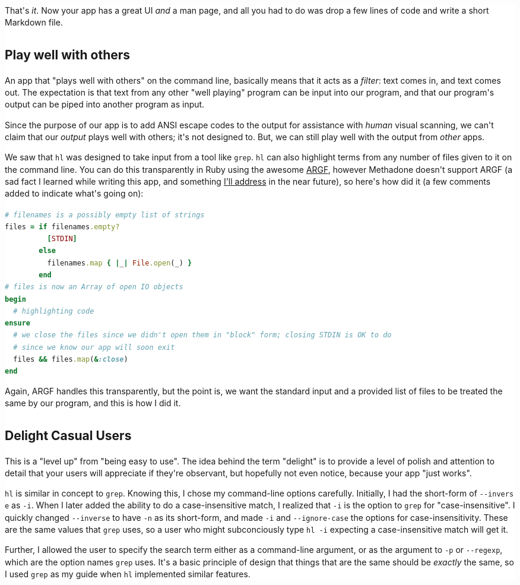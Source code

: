 That's *it*.   Now your app has a great UI *and* a man page, and all you had to do was drop a few lines of code and write a short Markdown file.

## Play well with others

An app that "plays well with others" on the command line, basically means that it acts as a _filter_: text comes in, and text comes out.  The expectation is that text from any other "well playing" program can be input into our program, and that our program's output can be piped into another program as input.

Since the purpose of our app is to add ANSI escape codes to the output for assistance with _human_ visual scanning, we can't claim that our _output_ plays well with others; it's not designed to.  But, we can still play well with the output from _other_ apps.

We saw that `hl` was designed to take input from a tool like `grep`.  `hl` can also highlight terms from any number of files given to it on the command line.  You can do this transparently in Ruby using the awesome [ARGF][argf], however Methadone doesn't support ARGF (a sad fact I learned while writing this app, and something [I'll address][argfbug] in the near future), so here's how did it (a few comments added to indicate what's going on):

```ruby Treating STDIN and a file list as the same source of data
# filenames is a possibly empty list of strings
files = if filenames.empty?
          [STDIN]
        else
          filenames.map { |_| File.open(_) }
        end
# files is now an Array of open IO objects
begin
  # highlighting code
ensure
  # we close the files since we didn't open them in "block" form; closing STDIN is OK to do
  # since we know our app will soon exit
  files && files.map(&:close)
end
```

Again, ARGF handles this transparently, but the point is, we want the standard input and a provided list of files to be treated the same by our program, and this is how I did it.

## Delight Casual Users

This is a "level up" from "being easy to use".  The idea behind the term "delight" is to provide a level of polish and attention to detail that your users will appreciate if they're observant, but hopefully not even notice, because your app "just works".

`hl` is similar in concept to `grep`.  Knowing this, I chose my command-line options carefully.  Initially, I had the short-form of `--inverse` as `-i`.  When I later added the ability to do a case-insensitive match, I realized that `-i` is the option to `grep` for "case-insensitive".  I quickly changed `--inverse` to have `-n` as its short-form, and made `-i` and `--ignore-case` the options for case-insensitivity.  These are the same values that `grep` uses, so a user who might subconciously type `hl -i` expecting a case-insensitive match will get it.

Further, I allowed the user to specify the search term either as a command-line argument, or as the argument to `-p` or `--regexp`, which are the option names `grep` uses.  It's a basic principle of design that things that are the same should be _exactly_ the same, so I used `grep` as my guide when `hl` implemented similar features.


[clibook]: http://bit.ly/cli-hl-blog-post
[work]: http://www.livingsocial.com
[hl]: https://github.com/davetron5000/hl
[toc]: http://www.awesomecommandlineapps.com
[methadone]: https://github.com/davetron5000/methadone
[optionparser]: http://ruby-doc.org/stdlib-1.9.3/libdoc/optparse/rdoc/OptionParser.html
[ronn]: https://github.com/rtomayko/ronn
[argf]: http://ruby-doc.org/core-1.9.3/ARGF.html
[argfbug]: https://github.com/davetron5000/methadone/issues/34
[tdd]: http://en.wikipedia.org/wiki/Test-driven_development
[aruba]: https://github.com/cucumber/aruba
[rainbow]: https://github.com/sickill/rainbow
[methadone_intro]: http://www.naildrivin5.com/blog/2011/12/19/methadone-the-awesome-cli-library.html